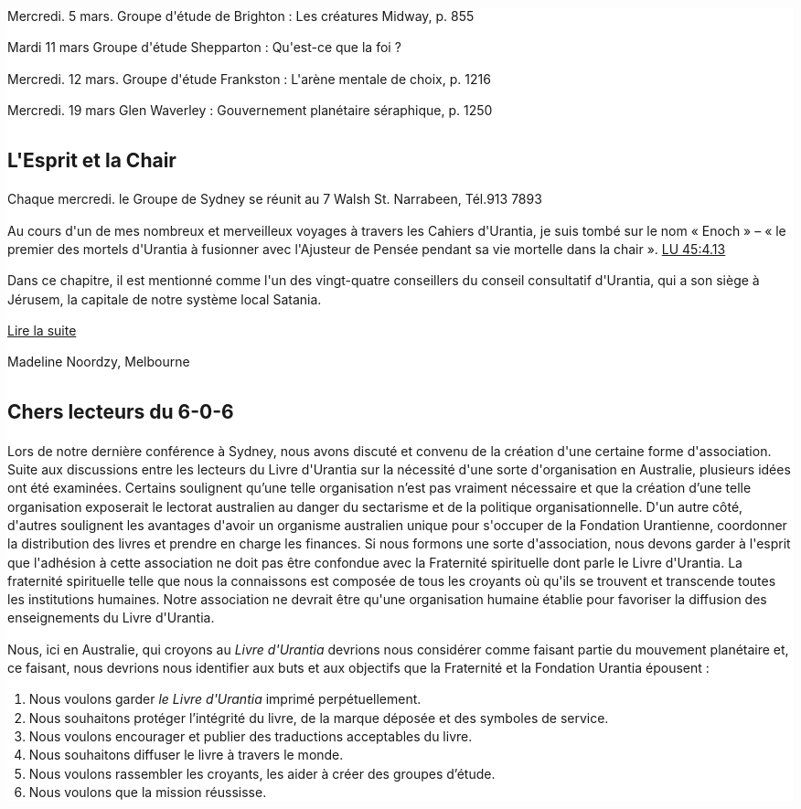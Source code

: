 Mercredi. 5 mars. Groupe d'étude de Brighton : Les créatures Midway, p. 855

Mardi 11 mars Groupe d'étude Shepparton : Qu'est-ce que la foi ?

Mercredi. 12 mars. Groupe d'étude Frankston : L'arène mentale de choix, p. 1216

Mercredi. 19 mars Glen Waverley : Gouvernement planétaire séraphique, p. 1250

## L'Esprit et la Chair

Chaque mercredi. le Groupe de Sydney se réunit au 7 Walsh St. Narrabeen, Tél.913 7893

Au cours d'un de mes nombreux et merveilleux voyages à travers les Cahiers d'Urantia, je suis tombé sur le nom « Enoch » – « le premier des mortels d'Urantia à fusionner avec l'Ajusteur de Pensée pendant sa vie mortelle dans la chair ». [LU 45:4.13](/fr/The_Urantia_Book/45#p4_13)

Dans ce chapitre, il est mentionné comme l'un des vingt-quatre conseillers du conseil consultatif d'Urantia, qui a son siège à Jérusem, la capitale de notre système local Satania.

[Lire la suite](/fr/article/Madeline_Noordzy/The_Spirit_and_the_Flesh)

Madeline Noordzy, Melbourne


## Chers lecteurs du 6-0-6

Lors de notre dernière conférence à Sydney, nous avons discuté et convenu de la création d'une certaine forme d'association. Suite aux discussions entre les lecteurs du Livre d'Urantia sur la nécessité d'une sorte d'organisation en Australie, plusieurs idées ont été examinées. Certains soulignent qu’une telle organisation n’est pas vraiment nécessaire et que la création d’une telle organisation exposerait le lectorat australien au danger du sectarisme et de la politique organisationnelle. D'un autre côté, d'autres soulignent les avantages d'avoir un organisme australien unique pour s'occuper de la Fondation Urantienne, coordonner la distribution des livres et prendre en charge les finances. Si nous formons une sorte d'association, nous devons garder à l'esprit que l'adhésion à cette association ne doit pas être confondue avec la Fraternité spirituelle dont parle le Livre d'Urantia. La fraternité spirituelle telle que nous la connaissons est composée de tous les croyants où qu'ils se trouvent et transcende toutes les institutions humaines. Notre association ne devrait être qu'une organisation humaine établie pour favoriser la diffusion des enseignements du Livre d'Urantia.

Nous, ici en Australie, qui croyons au _Livre d'Urantia_ devrions nous considérer comme faisant partie du mouvement planétaire et, ce faisant, nous devrions nous identifier aux buts et aux objectifs que la Fraternité et la Fondation Urantia épousent :

1. Nous voulons garder _le Livre d'Urantia_ imprimé perpétuellement.
2. Nous souhaitons protéger l’intégrité du livre, de la marque déposée et des symboles de service.
3. Nous voulons encourager et publier des traductions acceptables du livre.
4. Nous souhaitons diffuser le livre à travers le monde.
5. Nous voulons rassembler les croyants, les aider à créer des groupes d’étude.
6. Nous voulons que la mission réussisse.

